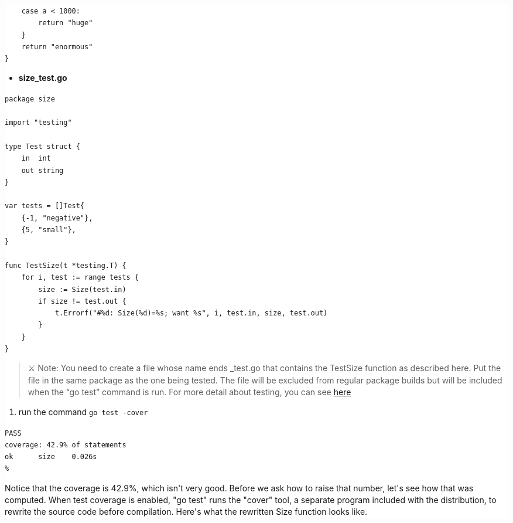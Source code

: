 ```
    case a < 1000:
        return "huge"
    }
    return "enormous"
}
```

- **size_test.go**

```
package size

import "testing"

type Test struct {
    in  int
    out string
}

var tests = []Test{
    {-1, "negative"},
    {5, "small"},
}

func TestSize(t *testing.T) {
    for i, test := range tests {
        size := Size(test.in)
        if size != test.out {
            t.Errorf("#%d: Size(%d)=%s; want %s", i, test.in, size, test.out)
        }
    }
}

```


> ⚔ Note: You need to create a file whose name ends _test.go that contains the
     TestSize function as described here. Put the file in the same package as
     the one being tested. The file will be excluded from regular package
     builds but will be included when the “go test” command is run. For more
     detail about testing, you can see [here](https://golang.org/pkg/testing/)

1. run the command `go test -cover`

```
PASS
coverage: 42.9% of statements
ok      size    0.026s
%
```

Notice that the coverage is 42.9%, which isn't very good. Before we ask how to
 raise that number, let's see how that was computed. When test coverage is
 enabled, "go test" runs the "cover" tool, a separate program included with
 the distribution, to rewrite the source code before compilation. Here's what
 the rewritten Size function looks like.
